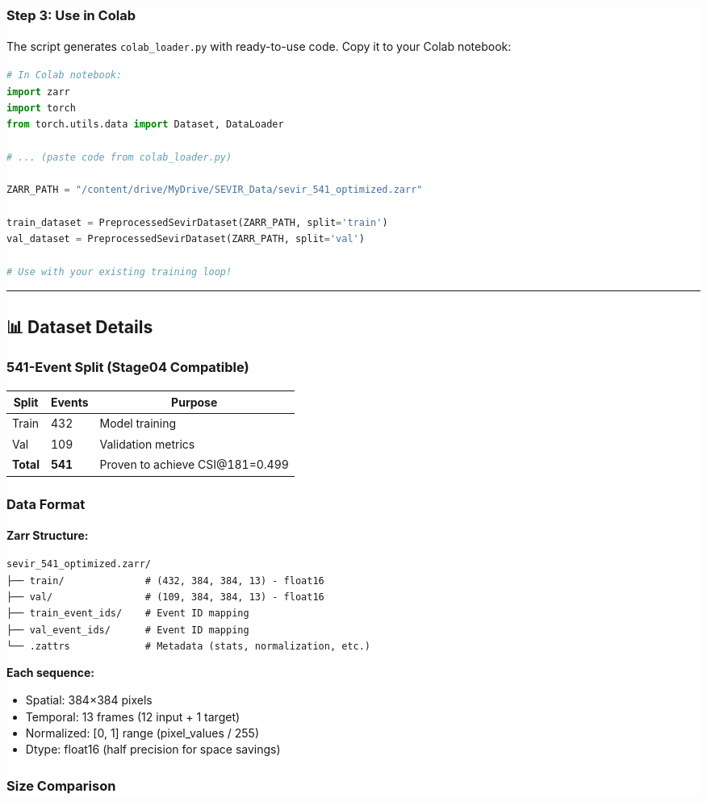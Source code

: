 ### Step 3: Use in Colab

The script generates `colab_loader.py` with ready-to-use code. Copy it to your Colab notebook:

```python
# In Colab notebook:
import zarr
import torch
from torch.utils.data import Dataset, DataLoader

# ... (paste code from colab_loader.py)

ZARR_PATH = "/content/drive/MyDrive/SEVIR_Data/sevir_541_optimized.zarr"

train_dataset = PreprocessedSevirDataset(ZARR_PATH, split='train')
val_dataset = PreprocessedSevirDataset(ZARR_PATH, split='val')

# Use with your existing training loop!
```

---

## 📊 Dataset Details

### 541-Event Split (Stage04 Compatible)

| Split | Events | Purpose |
|-------|--------|---------|
| Train | 432    | Model training |
| Val   | 109    | Validation metrics |
| **Total** | **541** | Proven to achieve CSI@181=0.499 |

### Data Format

**Zarr Structure:**
```
sevir_541_optimized.zarr/
├── train/              # (432, 384, 384, 13) - float16
├── val/                # (109, 384, 384, 13) - float16
├── train_event_ids/    # Event ID mapping
├── val_event_ids/      # Event ID mapping
└── .zattrs             # Metadata (stats, normalization, etc.)
```

**Each sequence:**
- Spatial: 384×384 pixels
- Temporal: 13 frames (12 input + 1 target)
- Normalized: [0, 1] range (pixel_values / 255)
- Dtype: float16 (half precision for space savings)

### Size Comparison
